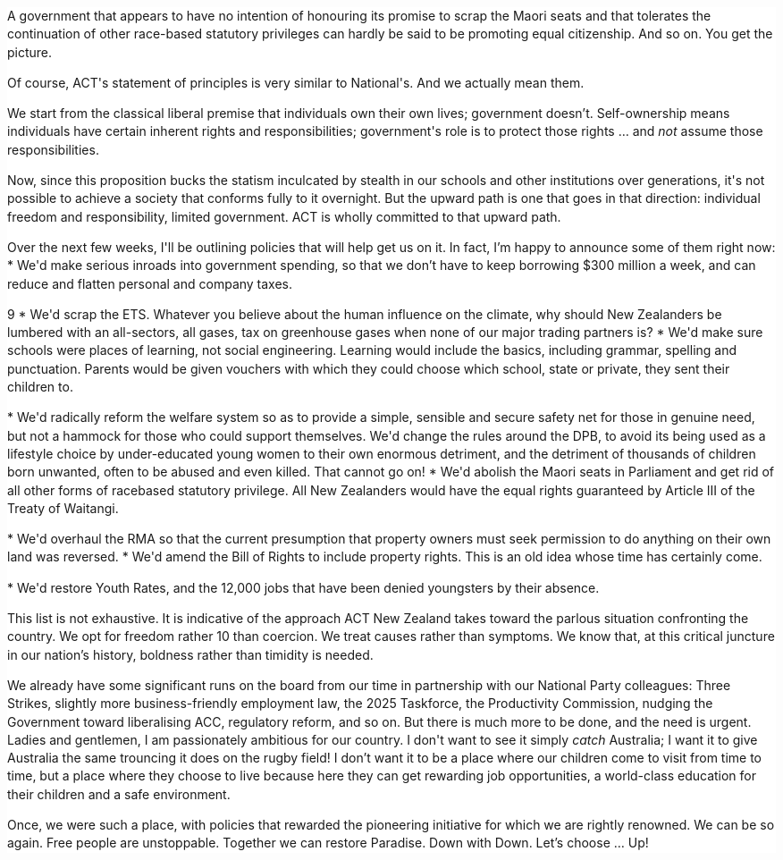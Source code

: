 A government that appears to have no intention of honouring its promise to scrap the Maori seats and that tolerates the continuation of other race-based statutory privileges can hardly be said to be promoting equal citizenship. And so on. You get the picture.

Of course, ACT's statement of principles is very similar to National's. And we actually mean them.

We start from the classical liberal premise that individuals own their own lives; government doesn’t. Self-ownership means individuals have certain inherent rights and responsibilities; government's role is to protect those rights … and _not_ assume those responsibilities.

Now, since this proposition bucks the statism inculcated by stealth in our schools and other institutions over generations, it's not possible to achieve a society that conforms fully to it overnight. But the upward path is one that goes in that direction: individual freedom and responsibility, limited government. ACT is wholly committed to that upward path.

Over the next few weeks, I'll be outlining policies that will help get us on it. In fact, I’m happy to announce some of them right now: \* We'd make serious inroads into government spending, so that we don’t have to keep borrowing $300 million a week, and can reduce and flatten personal and company taxes.

9 \* We'd scrap the ETS. Whatever you believe about the human influence on the climate, why should New Zealanders be lumbered with an all-sectors, all gases, tax on greenhouse gases when none of our major trading partners is? \* We'd make sure schools were places of learning, not social engineering. Learning would include the basics, including grammar, spelling and punctuation. Parents would be given vouchers with which they could choose which school, state or private, they sent their children to.

\* We'd radically reform the welfare system so as to provide a simple, sensible and secure safety net for those in genuine need, but not a hammock for those who could support themselves. We'd change the rules around the DPB, to avoid its being used as a lifestyle choice by under-educated young women to their own enormous detriment, and the detriment of thousands of children born unwanted, often to be abused and even killed. That cannot go on! \* We'd abolish the Maori seats in Parliament and get rid of all other forms of racebased statutory privilege. All New Zealanders would have the equal rights guaranteed by Article III of the Treaty of Waitangi.

\* We'd overhaul the RMA so that the current presumption that property owners must seek permission to do anything on their own land was reversed. \* We'd amend the Bill of Rights to include property rights. This is an old idea whose time has certainly come.

\* We'd restore Youth Rates, and the 12,000 jobs that have been denied youngsters by their absence.

This list is not exhaustive. It is indicative of the approach ACT New Zealand takes toward the parlous situation confronting the country. We opt for freedom rather 10 than coercion. We treat causes rather than symptoms. We know that, at this critical juncture in our nation’s history, boldness rather than timidity is needed.

We already have some significant runs on the board from our time in partnership with our National Party colleagues: Three Strikes, slightly more business-friendly employment law, the 2025 Taskforce, the Productivity Commission, nudging the Government toward liberalising ACC, regulatory reform, and so on. But there is much more to be done, and the need is urgent. Ladies and gentlemen, I am passionately ambitious for our country. I don't want to see it simply _catch_ Australia; I want it to give Australia the same trouncing it does on the rugby field! I don’t want it to be a place where our children come to visit from time to time, but a place where they choose to live because here they can get rewarding job opportunities, a world-class education for their children and a safe environment.

Once, we were such a place, with policies that rewarded the pioneering initiative for which we are rightly renowned. We can be so again. Free people are unstoppable. Together we can restore Paradise. Down with Down. Let’s choose … Up!
